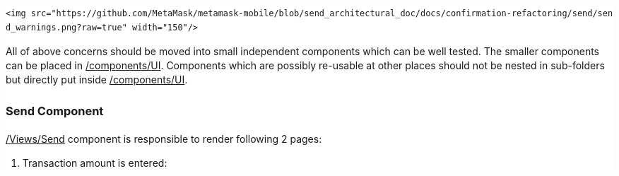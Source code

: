     <img src="https://github.com/MetaMask/metamask-mobile/blob/send_architectural_doc/docs/confirmation-refactoring/send/send_warnings.png?raw=true" width="150"/>

  All of above concerns should be moved into small independent components which can be well tested. The smaller components can be placed in [/components/UI](https://github.com/MetaMask/metamask-mobile/tree/main/app/components/UI). Components which are possibly re-usable at other places should not be nested in sub-folders but directly put inside [/components/UI](https://github.com/MetaMask/metamask-mobile/tree/main/app/components/UI).

### Send Component

[/Views/Send](https://github.com/MetaMask/metamask-mobile/tree/main/app/components/Views/Send) component is responsible to render following 2 pages:

1. Transaction amount is entered: